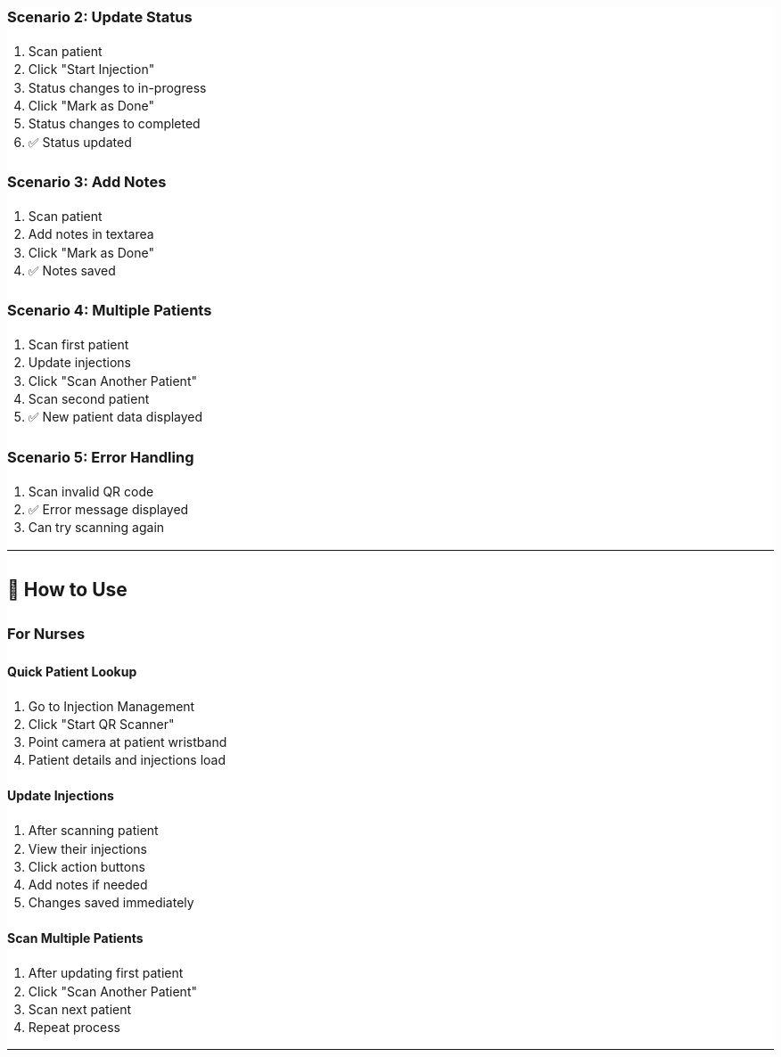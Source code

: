 ### Scenario 2: Update Status
1. Scan patient
2. Click "Start Injection"
3. Status changes to in-progress
4. Click "Mark as Done"
5. Status changes to completed
6. ✅ Status updated

### Scenario 3: Add Notes
1. Scan patient
2. Add notes in textarea
3. Click "Mark as Done"
4. ✅ Notes saved

### Scenario 4: Multiple Patients
1. Scan first patient
2. Update injections
3. Click "Scan Another Patient"
4. Scan second patient
5. ✅ New patient data displayed

### Scenario 5: Error Handling
1. Scan invalid QR code
2. ✅ Error message displayed
3. Can try scanning again

---

## 🚀 How to Use

### For Nurses

#### Quick Patient Lookup
1. Go to Injection Management
2. Click "Start QR Scanner"
3. Point camera at patient wristband
4. Patient details and injections load

#### Update Injections
1. After scanning patient
2. View their injections
3. Click action buttons
4. Add notes if needed
5. Changes saved immediately

#### Scan Multiple Patients
1. After updating first patient
2. Click "Scan Another Patient"
3. Scan next patient
4. Repeat process

---